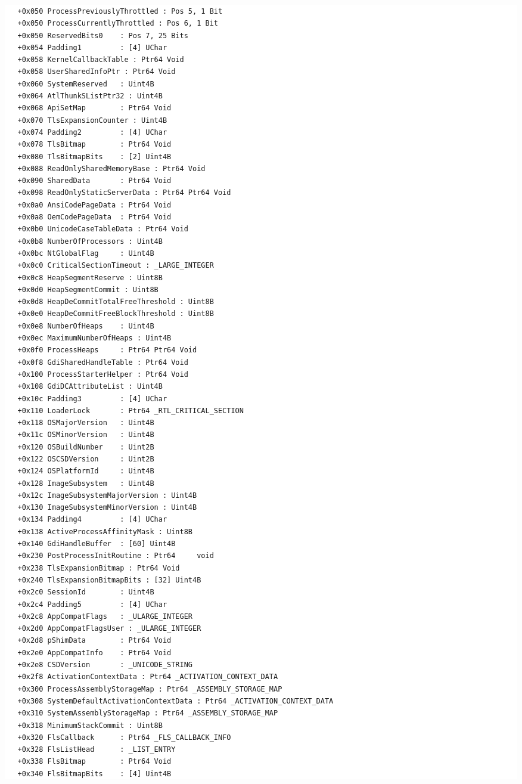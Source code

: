        +0x050 ProcessPreviouslyThrottled : Pos 5, 1 Bit
       +0x050 ProcessCurrentlyThrottled : Pos 6, 1 Bit
       +0x050 ReservedBits0    : Pos 7, 25 Bits
       +0x054 Padding1         : [4] UChar
       +0x058 KernelCallbackTable : Ptr64 Void
       +0x058 UserSharedInfoPtr : Ptr64 Void
       +0x060 SystemReserved   : Uint4B
       +0x064 AtlThunkSListPtr32 : Uint4B
       +0x068 ApiSetMap        : Ptr64 Void
       +0x070 TlsExpansionCounter : Uint4B
       +0x074 Padding2         : [4] UChar
       +0x078 TlsBitmap        : Ptr64 Void
       +0x080 TlsBitmapBits    : [2] Uint4B
       +0x088 ReadOnlySharedMemoryBase : Ptr64 Void
       +0x090 SharedData       : Ptr64 Void
       +0x098 ReadOnlyStaticServerData : Ptr64 Ptr64 Void
       +0x0a0 AnsiCodePageData : Ptr64 Void
       +0x0a8 OemCodePageData  : Ptr64 Void
       +0x0b0 UnicodeCaseTableData : Ptr64 Void
       +0x0b8 NumberOfProcessors : Uint4B
       +0x0bc NtGlobalFlag     : Uint4B
       +0x0c0 CriticalSectionTimeout : _LARGE_INTEGER
       +0x0c8 HeapSegmentReserve : Uint8B
       +0x0d0 HeapSegmentCommit : Uint8B
       +0x0d8 HeapDeCommitTotalFreeThreshold : Uint8B
       +0x0e0 HeapDeCommitFreeBlockThreshold : Uint8B
       +0x0e8 NumberOfHeaps    : Uint4B
       +0x0ec MaximumNumberOfHeaps : Uint4B
       +0x0f0 ProcessHeaps     : Ptr64 Ptr64 Void
       +0x0f8 GdiSharedHandleTable : Ptr64 Void
       +0x100 ProcessStarterHelper : Ptr64 Void
       +0x108 GdiDCAttributeList : Uint4B
       +0x10c Padding3         : [4] UChar
       +0x110 LoaderLock       : Ptr64 _RTL_CRITICAL_SECTION
       +0x118 OSMajorVersion   : Uint4B
       +0x11c OSMinorVersion   : Uint4B
       +0x120 OSBuildNumber    : Uint2B
       +0x122 OSCSDVersion     : Uint2B
       +0x124 OSPlatformId     : Uint4B
       +0x128 ImageSubsystem   : Uint4B
       +0x12c ImageSubsystemMajorVersion : Uint4B
       +0x130 ImageSubsystemMinorVersion : Uint4B
       +0x134 Padding4         : [4] UChar
       +0x138 ActiveProcessAffinityMask : Uint8B
       +0x140 GdiHandleBuffer  : [60] Uint4B
       +0x230 PostProcessInitRoutine : Ptr64     void 
       +0x238 TlsExpansionBitmap : Ptr64 Void
       +0x240 TlsExpansionBitmapBits : [32] Uint4B
       +0x2c0 SessionId        : Uint4B
       +0x2c4 Padding5         : [4] UChar
       +0x2c8 AppCompatFlags   : _ULARGE_INTEGER
       +0x2d0 AppCompatFlagsUser : _ULARGE_INTEGER
       +0x2d8 pShimData        : Ptr64 Void
       +0x2e0 AppCompatInfo    : Ptr64 Void
       +0x2e8 CSDVersion       : _UNICODE_STRING
       +0x2f8 ActivationContextData : Ptr64 _ACTIVATION_CONTEXT_DATA
       +0x300 ProcessAssemblyStorageMap : Ptr64 _ASSEMBLY_STORAGE_MAP
       +0x308 SystemDefaultActivationContextData : Ptr64 _ACTIVATION_CONTEXT_DATA
       +0x310 SystemAssemblyStorageMap : Ptr64 _ASSEMBLY_STORAGE_MAP
       +0x318 MinimumStackCommit : Uint8B
       +0x320 FlsCallback      : Ptr64 _FLS_CALLBACK_INFO
       +0x328 FlsListHead      : _LIST_ENTRY
       +0x338 FlsBitmap        : Ptr64 Void
       +0x340 FlsBitmapBits    : [4] Uint4B